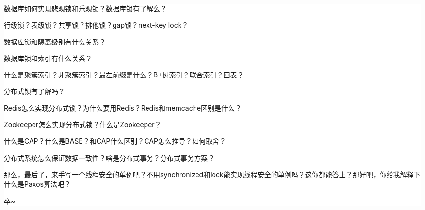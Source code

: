 数据库如何实现悲观锁和乐观锁？数据库锁有了解么？

行级锁？表级锁？共享锁？排他锁？gap锁？next-key lock？

数据库锁和隔离级别有什么关系？

数据库锁和索引有什么关系？

什么是聚簇索引？非聚簇索引？最左前缀是什么？B+树索引？联合索引？回表？

分布式锁有了解吗？

Redis怎么实现分布式锁？为什么要用Redis？Redis和memcache区别是什么？

Zookeeper怎么实现分布式锁？什么是Zookeeper？

什么是CAP？什么是BASE？和CAP什么区别？CAP怎么推导？如何取舍？

分布式系统怎么保证数据一致性？啥是分布式事务？分布式事务方案？

那么，最后了，来手写一个线程安全的单例吧？不用synchronized和lock能实现线程安全的单例吗？这你都能答上？那好吧，你给我解释下什么是Paxos算法吧？

卒~

